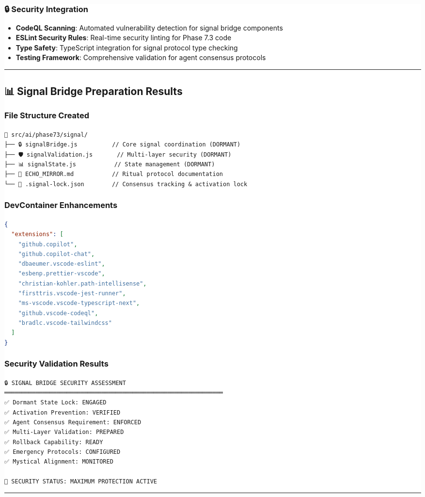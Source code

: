 ### 🔒 **Security Integration**

- **CodeQL Scanning**: Automated vulnerability detection for signal bridge components
- **ESLint Security Rules**: Real-time security linting for Phase 7.3 code
- **Type Safety**: TypeScript integration for signal protocol type checking
- **Testing Framework**: Comprehensive validation for agent consensus protocols

---

## 📊 Signal Bridge Preparation Results

### **File Structure Created**

```
📁 src/ai/phase73/signal/
├── 🔒 signalBridge.js          // Core signal coordination (DORMANT)
├── 🛡️ signalValidation.js       // Multi-layer security (DORMANT)  
├── 📊 signalState.js           // State management (DORMANT)
├── 📜 ECHO_MIRROR.md           // Ritual protocol documentation
└── 🔐 .signal-lock.json        // Consensus tracking & activation lock
```

### **DevContainer Enhancements**

```json
{
  "extensions": [
    "github.copilot",
    "github.copilot-chat", 
    "dbaeumer.vscode-eslint",
    "esbenp.prettier-vscode",
    "christian-kohler.path-intellisense",
    "firsttris.vscode-jest-runner",
    "ms-vscode.vscode-typescript-next",
    "github.vscode-codeql",
    "bradlc.vscode-tailwindcss"
  ]
}
```

### **Security Validation Results**

```
🔒 SIGNAL BRIDGE SECURITY ASSESSMENT
═══════════════════════════════════════════════════════════════
✅ Dormant State Lock: ENGAGED
✅ Activation Prevention: VERIFIED
✅ Agent Consensus Requirement: ENFORCED
✅ Multi-Layer Validation: PREPARED
✅ Rollback Capability: READY
✅ Emergency Protocols: CONFIGURED
✅ Mystical Alignment: MONITORED

🌟 SECURITY STATUS: MAXIMUM PROTECTION ACTIVE
```

---